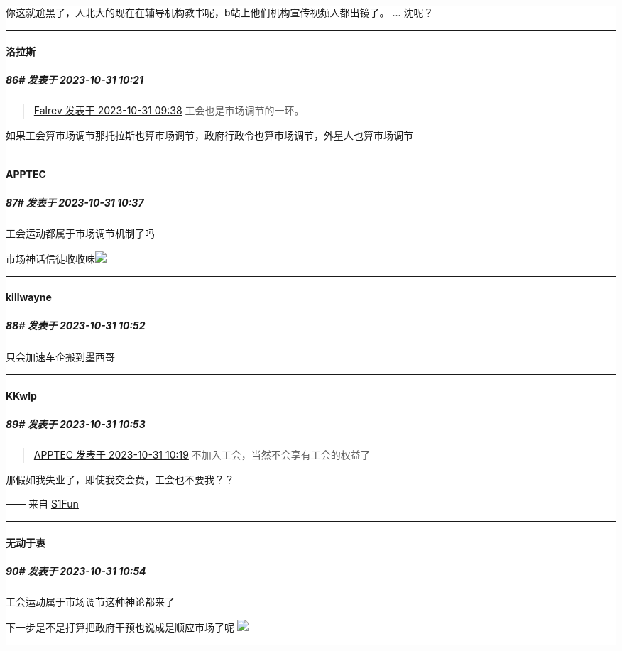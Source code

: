 你这就尬黑了，人北大的现在在辅导机构教书呢，b站上他们机构宣传视频人都出镜了。 ...</blockquote>
沈呢？

*****

####  洛拉斯  
##### 86#       发表于 2023-10-31 10:21

<blockquote><a href="httphttps://bbs.saraba1st.com/2b/forum.php?mod=redirect&amp;goto=findpost&amp;pid=62888702&amp;ptid=2158775" target="_blank">Falrev 发表于 2023-10-31 09:38</a>
工会也是市场调节的一环。</blockquote>
如果工会算市场调节那托拉斯也算市场调节，政府行政令也算市场调节，外星人也算市场调节


*****

####  APPTEC  
##### 87#       发表于 2023-10-31 10:37

工会运动都属于市场调节机制了吗

市场神话信徒收收味<img src="https://static.saraba1st.com/image/smiley/face2017/066.png" referrerpolicy="no-referrer">


*****

####  killwayne  
##### 88#       发表于 2023-10-31 10:52

只会加速车企搬到墨西哥

*****

####  KKwlp  
##### 89#       发表于 2023-10-31 10:53

<blockquote><a href="httphttps://bbs.saraba1st.com/2b/forum.php?mod=redirect&amp;goto=findpost&amp;pid=62889102&amp;ptid=2158775" target="_blank">APPTEC 发表于 2023-10-31 10:19</a>
不加入工会，当然不会享有工会的权益了</blockquote>
那假如我失业了，即使我交会费，工会也不要我？？

—— 来自 [S1Fun](https://s1fun.koalcat.com)


*****

####  无动于衷  
##### 90#       发表于 2023-10-31 10:54

工会运动属于市场调节这种神论都来了

下一步是不是打算把政府干预也说成是顺应市场了呢 <img src="https://static.saraba1st.com/image/smiley/face2017/037.png" referrerpolicy="no-referrer">


*****

